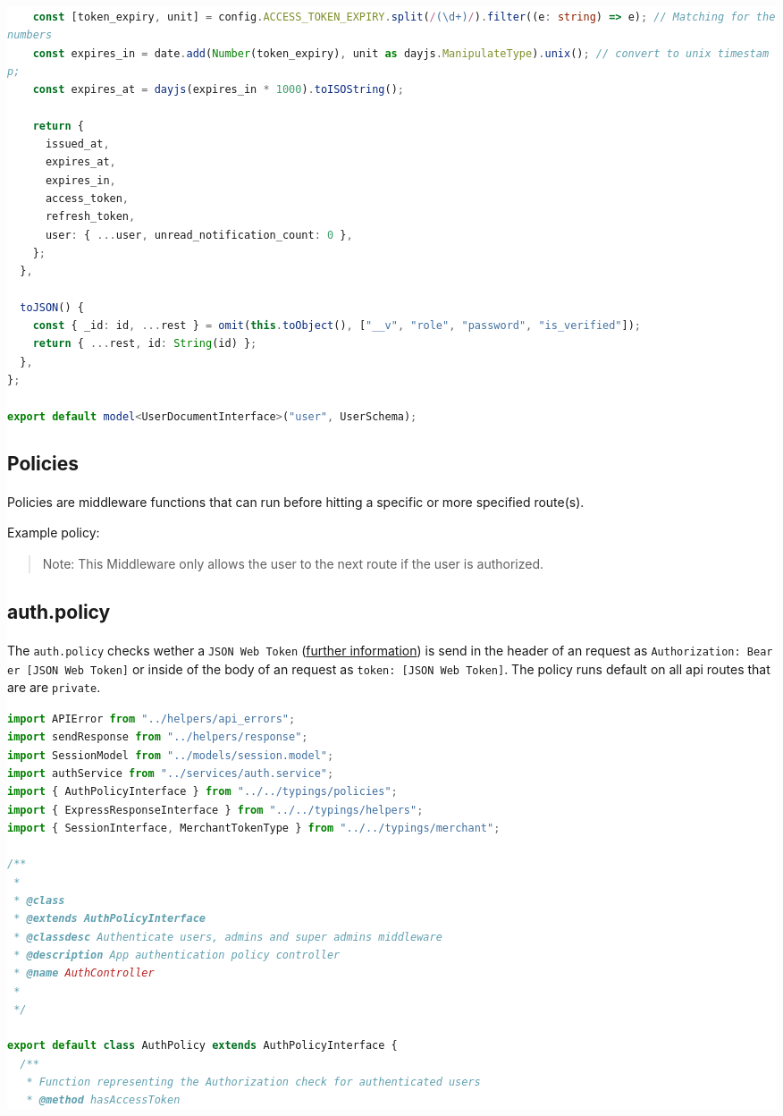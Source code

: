 ```ts
    const [token_expiry, unit] = config.ACCESS_TOKEN_EXPIRY.split(/(\d+)/).filter((e: string) => e); // Matching for the numbers
    const expires_in = date.add(Number(token_expiry), unit as dayjs.ManipulateType).unix(); // convert to unix timestamp;
    const expires_at = dayjs(expires_in * 1000).toISOString();

    return {
      issued_at,
      expires_at,
      expires_in,
      access_token,
      refresh_token,
      user: { ...user, unread_notification_count: 0 },
    };
  },

  toJSON() {
    const { _id: id, ...rest } = omit(this.toObject(), ["__v", "role", "password", "is_verified"]);
    return { ...rest, id: String(id) };
  },
};

export default model<UserDocumentInterface>("user", UserSchema);
```

## Policies

Policies are middleware functions that can run before hitting a specific or more specified route(s).

Example policy:

> Note: This Middleware only allows the user to the next route if the user is authorized.

## auth.policy

The `auth.policy` checks wether a `JSON Web Token` ([further information](https://jwt.io/)) is send in the header of an request as `Authorization: Bearer [JSON Web Token]` or inside of the body of an request as `token: [JSON Web Token]`.
The policy runs default on all api routes that are are `private`.

```ts
import APIError from "../helpers/api_errors";
import sendResponse from "../helpers/response";
import SessionModel from "../models/session.model";
import authService from "../services/auth.service";
import { AuthPolicyInterface } from "../../typings/policies";
import { ExpressResponseInterface } from "../../typings/helpers";
import { SessionInterface, MerchantTokenType } from "../../typings/merchant";

/**
 *
 * @class
 * @extends AuthPolicyInterface
 * @classdesc Authenticate users, admins and super admins middleware
 * @description App authentication policy controller
 * @name AuthController
 *
 */

export default class AuthPolicy extends AuthPolicyInterface {
  /**
   * Function representing the Authorization check for authenticated users
   * @method hasAccessToken
```
